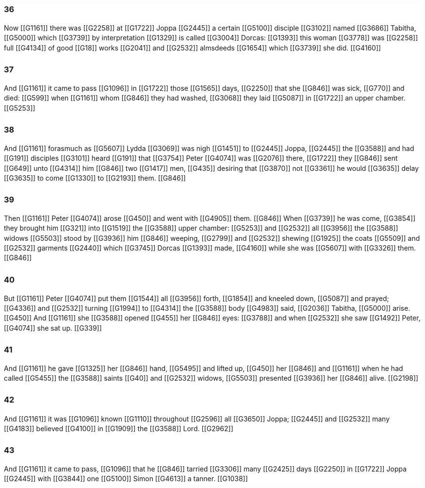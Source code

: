 ### 36
Now [[G1161]] there was [[G2258]] at [[G1722]] Joppa [[G2445]] a certain [[G5100]] disciple [[G3102]] named [[G3686]] Tabitha, [[G5000]] which [[G3739]] by interpretation [[G1329]] is called [[G3004]] Dorcas: [[G1393]] this woman [[G3778]] was [[G2258]] full [[G4134]] of good [[G18]] works [[G2041]] and [[G2532]] almsdeeds [[G1654]] which [[G3739]] she did. [[G4160]]

### 37
And [[G1161]] it came to pass [[G1096]] in [[G1722]] those [[G1565]] days, [[G2250]] that she [[G846]] was sick, [[G770]] and died: [[G599]] when [[G1161]] whom [[G846]] they had washed, [[G3068]] they laid [[G5087]] in [[G1722]] an upper chamber. [[G5253]]

### 38
And [[G1161]] forasmuch as [[G5607]] Lydda [[G3069]] was nigh [[G1451]] to [[G2445]] Joppa, [[G2445]] the [[G3588]] and had [[G191]] disciples [[G3101]] heard [[G191]] that [[G3754]] Peter [[G4074]] was [[G2076]] there, [[G1722]]  they [[G846]] sent [[G649]] unto [[G4314]] him [[G846]] two [[G1417]] men, [[G435]] desiring that [[G3870]] not [[G3361]] he would [[G3635]] delay [[G3635]] to come [[G1330]] to [[G2193]] them. [[G846]]

### 39
Then [[G1161]] Peter [[G4074]] arose [[G450]] and went with [[G4905]] them. [[G846]] When [[G3739]] he was come, [[G3854]] they brought him [[G321]] into [[G1519]] the [[G3588]] upper chamber: [[G5253]] and [[G2532]] all [[G3956]] the [[G3588]] widows [[G5503]] stood by [[G3936]] him [[G846]] weeping, [[G2799]] and [[G2532]] shewing [[G1925]] the coats [[G5509]] and [[G2532]] garments [[G2440]] which [[G3745]] Dorcas [[G1393]] made, [[G4160]] while she was [[G5607]] with [[G3326]] them. [[G846]]

### 40
But [[G1161]] Peter [[G4074]] put them [[G1544]] all [[G3956]] forth, [[G1854]] and kneeled down, [[G5087]] and prayed; [[G4336]] and [[G2532]] turning [[G1994]] to [[G4314]] the [[G3588]] body [[G4983]] said, [[G2036]] Tabitha, [[G5000]] arise. [[G450]] And [[G1161]] she [[G3588]] opened [[G455]] her [[G846]] eyes: [[G3788]] and when [[G2532]] she saw [[G1492]] Peter, [[G4074]] she sat up. [[G339]]

### 41
And [[G1161]] he gave [[G1325]] her [[G846]] hand, [[G5495]] and lifted up, [[G450]] her [[G846]] and [[G1161]] when he had called [[G5455]] the [[G3588]] saints [[G40]] and [[G2532]] widows, [[G5503]] presented [[G3936]] her [[G846]] alive. [[G2198]]

### 42
And [[G1161]] it was [[G1096]] known [[G1110]] throughout [[G2596]] all [[G3650]] Joppa; [[G2445]] and [[G2532]] many [[G4183]] believed [[G4100]] in [[G1909]] the [[G3588]] Lord. [[G2962]]

### 43
And [[G1161]] it came to pass, [[G1096]] that he [[G846]] tarried [[G3306]] many [[G2425]] days [[G2250]] in [[G1722]] Joppa [[G2445]] with [[G3844]] one [[G5100]] Simon [[G4613]] a tanner. [[G1038]]